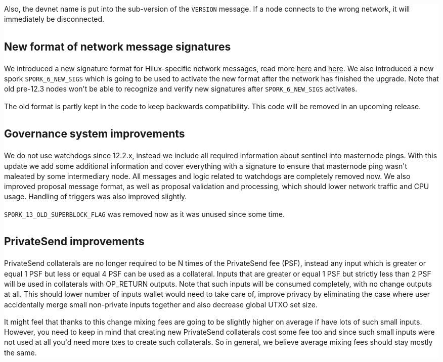 Also, the devnet name is put into the sub-version of the `VERSION` message.
If a node connects to the wrong network, it will immediately be disconnected.

New format of network message signatures
----------------------------------------

We introduced a new signature format for Hilux-specific network messages,
read more [here](https://github.com/hiluxrunners/hilux/pull/1936) and [here](https://github.com/hiluxrunners/hilux/pull/1937).
We also introduced a new spork `SPORK_6_NEW_SIGS` which is going to be used to activate the new format after the network has finished the upgrade.
Note that old pre-12.3 nodes won't be able to recognize and verify new signatures after `SPORK_6_NEW_SIGS` activates.

The old format is partly kept in the code to keep backwards compatibility. This code will be removed in an upcoming
release.

Governance system improvements
------------------------------

We do not use watchdogs since 12.2.x, instead we include all required information about sentinel into masternode
pings. With this update we add some additional information and cover everything with a signature to ensure that
masternode ping wasn't maleated by some intermediary node. All messages and logic related to watchdogs are
completely removed now. We also improved proposal message format, as well as proposal validation and processing,
which should lower network traffic and CPU usage. Handling of triggers was also improved slightly.

`SPORK_13_OLD_SUPERBLOCK_FLAG` was removed now as it was unused since some time.

PrivateSend improvements
------------------------

PrivateSend collaterals are no longer required to be N times of the PrivateSend fee (PSF), instead any input
which is greater or equal 1 PSF but less or equal 4 PSF can be used as a collateral. Inputs that are greater or
equal 1 PSF but strictly less than 2 PSF will be used in collaterals with OP_RETURN outputs. Note that such
inputs will be consumed completely, with no change outputs at all. This should lower number of inputs wallet
would need to take care of, improve privacy by eliminating the case where user accidentally merge small
non-private inputs together and also decrease global UTXO set size.

It might feel that thanks to this change mixing fees are going to be slightly higher on average if have lots of
such small inputs. However, you need to keep in mind that creating new PrivateSend collaterals cost some fee too
and since such small inputs were not used at all you'd need more txes to create such collaterals. So in general,
we believe average mixing fees should stay mostly the same.
